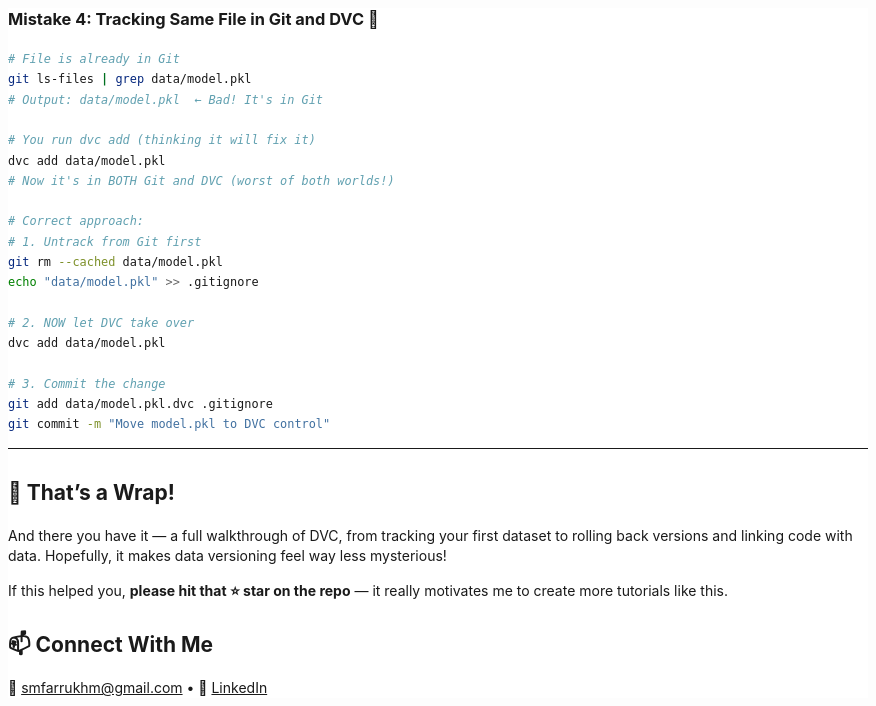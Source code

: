 ### Mistake 4: Tracking Same File in Git and DVC 🤝

```bash
# File is already in Git
git ls-files | grep data/model.pkl
# Output: data/model.pkl  ← Bad! It's in Git

# You run dvc add (thinking it will fix it)
dvc add data/model.pkl
# Now it's in BOTH Git and DVC (worst of both worlds!)

# Correct approach:
# 1. Untrack from Git first
git rm --cached data/model.pkl
echo "data/model.pkl" >> .gitignore

# 2. NOW let DVC take over
dvc add data/model.pkl

# 3. Commit the change
git add data/model.pkl.dvc .gitignore
git commit -m "Move model.pkl to DVC control"

```

---

## 🎉 That’s a Wrap!

And there you have it — a full walkthrough of DVC, from tracking your first dataset to rolling back versions and linking code with data. Hopefully, it makes data versioning feel way less mysterious!

If this helped you, **please hit that ⭐ star on the repo** — it really motivates me to create more tutorials like this.

## 📫 Connect With Me

📧 [smfarrukhm@gmail.com](mailto:smfarrukhm@gmail.com) •
💼 [LinkedIn](https://linkedin.com/in/sfarrukhm)
